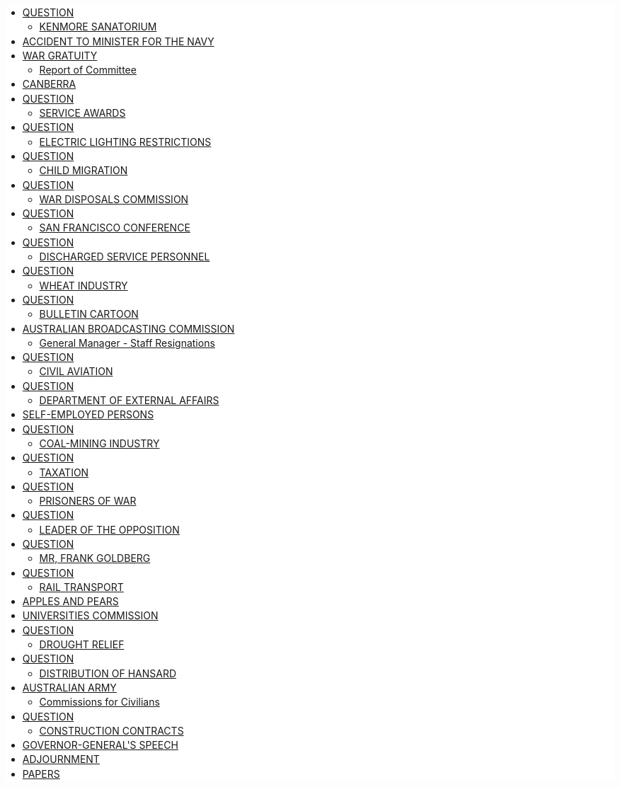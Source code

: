 
* [QUESTION](#debate-0)
    * [KENMORE SANATORIUM](#subdebate-0-0)
* [ACCIDENT TO MINISTER FOR THE NAVY](#debate-1)
* [WAR GRATUITY](#debate-2)
    * [Report of Committee](#subdebate-2-0)
* [CANBERRA](#debate-3)
* [QUESTION](#debate-4)
    * [SERVICE AWARDS](#subdebate-4-0)
* [QUESTION](#debate-5)
    * [ELECTRIC LIGHTING RESTRICTIONS](#subdebate-5-0)
* [QUESTION](#debate-6)
    * [CHILD MIGRATION](#subdebate-6-0)
* [QUESTION](#debate-7)
    * [WAR DISPOSALS COMMISSION](#subdebate-7-0)
* [QUESTION](#debate-8)
    * [SAN FRANCISCO CONFERENCE](#subdebate-8-0)
* [QUESTION](#debate-9)
    * [DISCHARGED SERVICE PERSONNEL](#subdebate-9-0)
* [QUESTION](#debate-10)
    * [WHEAT INDUSTRY](#subdebate-10-0)
* [QUESTION](#debate-11)
    * [BULLETIN CARTOON](#subdebate-11-0)
* [AUSTRALIAN BROADCASTING COMMISSION](#debate-12)
    * [General Manager - Staff Resignations](#subdebate-12-0)
* [QUESTION](#debate-13)
    * [CIVIL AVIATION](#subdebate-13-0)
* [QUESTION](#debate-14)
    * [DEPARTMENT OF EXTERNAL AFFAIRS](#subdebate-14-0)
* [SELF-EMPLOYED PERSONS](#debate-15)
* [QUESTION](#debate-16)
    * [COAL-MINING INDUSTRY](#subdebate-16-0)
* [QUESTION](#debate-17)
    * [TAXATION](#subdebate-17-0)
* [QUESTION](#debate-18)
    * [PRISONERS OF WAR](#subdebate-18-0)
* [QUESTION](#debate-19)
    * [LEADER OF THE OPPOSITION](#subdebate-19-0)
* [QUESTION](#debate-20)
    * [MR, FRANK GOLDBERG](#subdebate-20-0)
* [QUESTION](#debate-21)
    * [RAIL TRANSPORT](#subdebate-21-0)
* [APPLES AND PEARS](#debate-22)
* [UNIVERSITIES COMMISSION](#debate-23)
* [QUESTION](#debate-24)
    * [DROUGHT RELIEF](#subdebate-24-0)
* [QUESTION](#debate-25)
    * [DISTRIBUTION OF HANSARD](#subdebate-25-0)
* [AUSTRALIAN ARMY](#debate-26)
    * [Commissions for Civilians](#subdebate-26-0)
* [QUESTION](#debate-27)
    * [CONSTRUCTION CONTRACTS](#subdebate-27-0)
* [GOVERNOR-GENERAL'S SPEECH](#debate-28)
* [ADJOURNMENT](#debate-29)
* [PAPERS](#debate-30)
